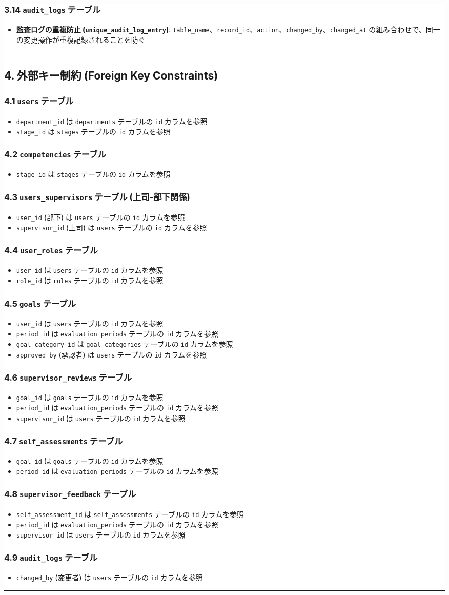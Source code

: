 ### 3.14 `audit_logs` テーブル
-   **監査ログの重複防止 (`unique_audit_log_entry`)**: `table_name`、`record_id`、`action`、`changed_by`、`changed_at` の組み合わせで、同一の変更操作が重複記録されることを防ぐ

---

## 4. 外部キー制約 (Foreign Key Constraints)


### 4.1 `users` テーブル
-   `department_id` は `departments` テーブルの `id` カラムを参照
-   `stage_id` は `stages` テーブルの `id` カラムを参照

### 4.2 `competencies` テーブル
-   `stage_id` は `stages` テーブルの `id` カラムを参照

### 4.3 `users_supervisors` テーブル (上司-部下関係)
-   `user_id` (部下) は `users` テーブルの `id` カラムを参照
-   `supervisor_id` (上司) は `users` テーブルの `id` カラムを参照

### 4.4 `user_roles` テーブル
-   `user_id` は `users` テーブルの `id` カラムを参照
-   `role_id` は `roles` テーブルの `id` カラムを参照

### 4.5 `goals` テーブル
-   `user_id` は `users` テーブルの `id` カラムを参照
-   `period_id` は `evaluation_periods` テーブルの `id` カラムを参照
-   `goal_category_id` は `goal_categories` テーブルの `id` カラムを参照
-   `approved_by` (承認者) は `users` テーブルの `id` カラムを参照

### 4.6 `supervisor_reviews` テーブル
-   `goal_id` は `goals` テーブルの `id` カラムを参照
-   `period_id` は `evaluation_periods` テーブルの `id` カラムを参照
-   `supervisor_id` は `users` テーブルの `id` カラムを参照

### 4.7 `self_assessments` テーブル
-   `goal_id` は `goals` テーブルの `id` カラムを参照
-   `period_id` は `evaluation_periods` テーブルの `id` カラムを参照

### 4.8 `supervisor_feedback` テーブル
-   `self_assessment_id` は `self_assessments` テーブルの `id` カラムを参照
-   `period_id` は `evaluation_periods` テーブルの `id` カラムを参照
-   `supervisor_id` は `users` テーブルの `id` カラムを参照

### 4.9 `audit_logs` テーブル
-   `changed_by` (変更者) は `users` テーブルの `id` カラムを参照

---
